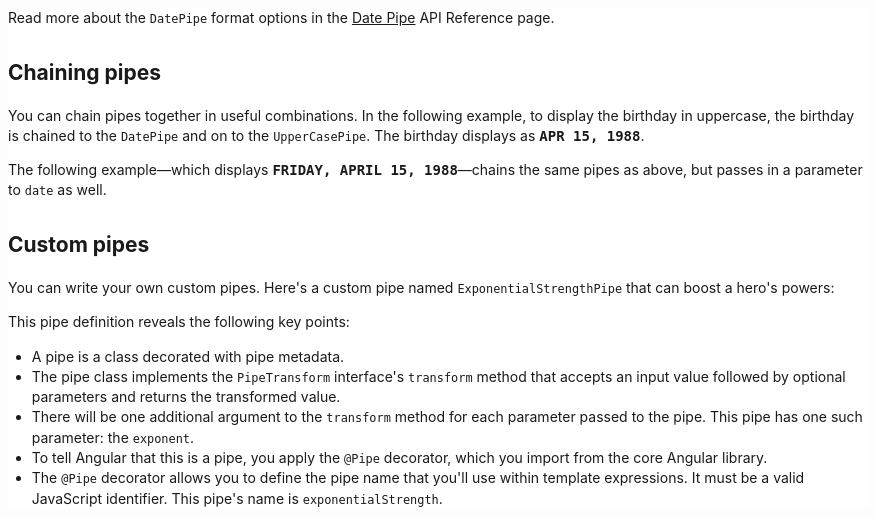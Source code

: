 

<div class="l-sub-section">

Read more about the `DatePipe` format options in the [Date Pipe](api/common/DatePipe)
API Reference page.

</div>



## Chaining pipes

You can chain pipes together in useful combinations.
In the following example, to display the birthday in uppercase,
the birthday is chained to the `DatePipe` and on to the `UpperCasePipe`.
The birthday displays as **<samp>APR 15, 1988</samp>**.


<code-example path="pipes/src/app/app.component.html" region="chained-birthday" title="src/app/app.component.html" linenums="false">

</code-example>



The following example&mdash;which displays **<samp>FRIDAY, APRIL 15, 1988</samp>**&mdash;chains the same pipes as above, but passes in a parameter to `date` as well.

<code-example path="pipes/src/app/app.component.html" region="chained-parameter-birthday" title="src/app/app.component.html" linenums="false">

</code-example>


## Custom pipes

You can write your own custom pipes.
Here's a custom pipe named `ExponentialStrengthPipe` that can boost a hero's powers:


<code-example path="pipes/src/app/exponential-strength.pipe.ts" title="src/app/exponential-strength.pipe.ts" linenums="false">

</code-example>


This pipe definition reveals the following key points:

* A pipe is a class decorated with pipe metadata.
* The pipe class implements the `PipeTransform` interface's `transform` method that
accepts an input value followed by optional parameters and returns the transformed value.
* There will be one additional argument to the `transform` method for each parameter passed to the pipe.
This pipe has one such parameter: the `exponent`.
* To tell Angular that this is a pipe, you apply the
`@Pipe` decorator, which you import from the core Angular library.
* The `@Pipe` decorator allows you to define the
   pipe name that you'll use within template expressions. It must be a valid JavaScript identifier.
   This pipe's name is `exponentialStrength`.

